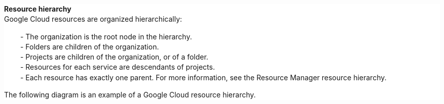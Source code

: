 
**Resource hierarchy**  
Google Cloud resources are organized hierarchically:

&emsp; &emsp;- The organization is the root node in the hierarchy.  
&emsp; &emsp;- Folders are children of the organization.  
&emsp; &emsp;- Projects are children of the organization, or of a folder.  
&emsp; &emsp;- Resources for each service are descendants of projects.  
&emsp; &emsp;- Each resource has exactly one parent. For more information, see the Resource Manager resource hierarchy.  

The following diagram is an example of a Google Cloud resource hierarchy.

<p align="center">